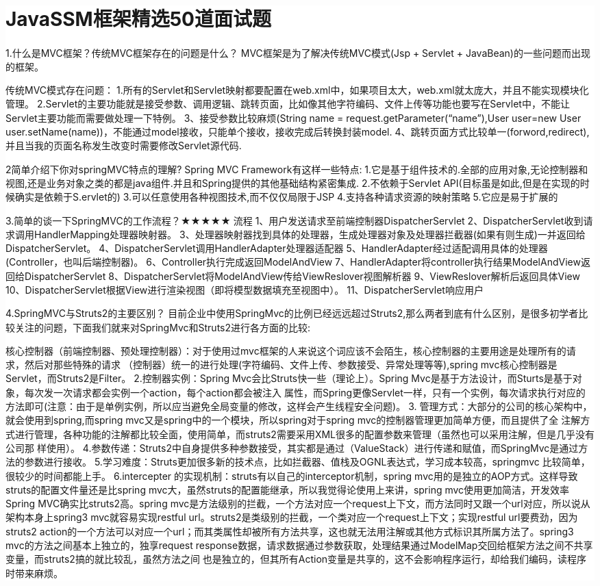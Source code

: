 # JavaSSM框架精选50道面试题



1.什么是MVC框架？传统MVC框架存在的问题是什么？
MVC框架是为了解决传统MVC模式(Jsp + Servlet + JavaBean)的一些问题而出现的框架。

传统MVC模式存在问题：
1.所有的Servlet和Servlet映射都要配置在web.xml中，如果项目太大，web.xml就太庞大，并且不能实现模块化管理。
2.Servlet的主要功能就是接受参数、调用逻辑、跳转页面，比如像其他字符编码、文件上传等功能也要写在Servlet中，不能让Servlet主要功能而需要做处理一下特例。
3、接受参数比较麻烦(String name = request.getParameter(“name”),User user=new User user.setName(name))，不能通过model接收，只能单个接收，接收完成后转换封装model.
4、跳转页面方式比较单一(forword,redirect),并且当我的页面名称发生改变时需要修改Servlet源代码.

2简单介绍下你对springMVC特点的理解?
Spring MVC Framework有这样一些特点:
1.它是基于组件技术的.全部的应用对象,无论控制器和视图,还是业务对象之类的都是java组件.并且和Spring提供的其他基础结构紧密集成.
2.不依赖于Servlet API(目标虽是如此,但是在实现的时候确实是依赖于S.ervlet的)
3.可以任意使用各种视图技术,而不仅仅局限于JSP
4.支持各种请求资源的映射策略
5.它应是易于扩展的

3.简单的谈一下SpringMVC的工作流程？★★★★★
流程
1、用户发送请求至前端控制器DispatcherServlet
2、DispatcherServlet收到请求调用HandlerMapping处理器映射器。
3、处理器映射器找到具体的处理器，生成处理器对象及处理器拦截器(如果有则生成)一并返回给DispatcherServlet。
4、DispatcherServlet调用HandlerAdapter处理器适配器
5、HandlerAdapter经过适配调用具体的处理器(Controller，也叫后端控制器)。
6、Controller执行完成返回ModelAndView
7、HandlerAdapter将controller执行结果ModelAndView返回给DispatcherServlet
8、DispatcherServlet将ModelAndView传给ViewReslover视图解析器
9、ViewReslover解析后返回具体View
10、DispatcherServlet根据View进行渲染视图（即将模型数据填充至视图中）。
11、DispatcherServlet响应用户

4.SpringMVC与Struts2的主要区别？
目前企业中使用SpringMvc的比例已经远远超过Struts2,那么两者到底有什么区别，是很多初学者比较关注的问题，下面我们就来对SpringMvc和Struts2进行各方面的比较:

核心控制器（前端控制器、预处理控制器）：对于使用过mvc框架的人来说这个词应该不会陌生，核心控制器的主要用途是处理所有的请求，然后对那些特殊的请求 （控制器）统一的进行处理(字符编码、文件上传、参数接受、异常处理等等),spring mvc核心控制器是Servlet，而Struts2是Filter。
2.控制器实例：Spring Mvc会比Struts快一些（理论上）。Spring Mvc是基于方法设计，而Sturts是基于对象，每次发一次请求都会实例一个action，每个action都会被注入 属性，而Spring更像Servlet一样，只有一个实例，每次请求执行对应的方法即可(注意：由于是单例实例，所以应当避免全局变量的修改，这样会产生线程安全问题)。
3. 管理方式：大部分的公司的核心架构中，就会使用到spring,而spring mvc又是spring中的一个模块，所以spring对于spring mvc的控制器管理更加简单方便，而且提供了全 注解方式进行管理，各种功能的注解都比较全面，使用简单，而struts2需要采用XML很多的配置参数来管理（虽然也可以采用注解，但是几乎没有公司那 样使用）。
  4.参数传递：Struts2中自身提供多种参数接受，其实都是通过（ValueStack）进行传递和赋值，而SpringMvc是通过方法的参数进行接收。
  5.学习难度：Struts更加很多新的技术点，比如拦截器、值栈及OGNL表达式，学习成本较高，springmvc 比较简单，很较少的时间都能上手。
  6.intercepter 的实现机制：struts有以自己的interceptor机制，spring mvc用的是独立的AOP方式。这样导致struts的配置文件量还是比spring mvc大，虽然struts的配置能继承，所以我觉得论使用上来讲，spring mvc使用更加简洁，开发效率Spring MVC确实比struts2高。spring mvc是方法级别的拦截，一个方法对应一个request上下文，而方法同时又跟一个url对应，所以说从架构本身上spring3 mvc就容易实现restful url。struts2是类级别的拦截，一个类对应一个request上下文；实现restful url要费劲，因为struts2 action的一个方法可以对应一个url；而其类属性却被所有方法共享，这也就无法用注解或其他方式标识其所属方法了。spring3 mvc的方法之间基本上独立的，独享request response数据，请求数据通过参数获取，处理结果通过ModelMap交回给框架方法之间不共享变量，而struts2搞的就比较乱，虽然方法之间 也是独立的，但其所有Action变量是共享的，这不会影响程序运行，却给我们编码，读程序时带来麻烦。
